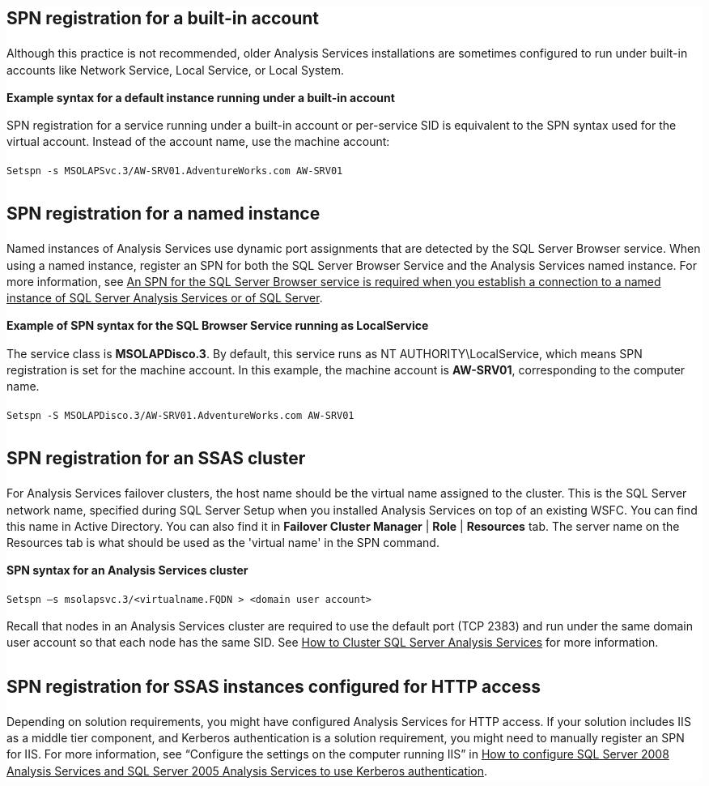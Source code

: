 ##  <a name="bkmk_builtin"></a> SPN registration for a built-in account  
 Although this practice is not recommended, older Analysis Services installations are sometimes configured to run under built-in accounts like Network Service, Local Service, or Local System.  
  
 **Example syntax for a default instance running under a built-in account**  
  
 SPN registration for a service running under a built-in account or per-service SID is equivalent to the SPN syntax used for the virtual account. Instead of the account name, use the machine account:  
  
```  
Setspn -s MSOLAPSvc.3/AW-SRV01.AdventureWorks.com AW-SRV01  
```  
  
##  <a name="bkmk_spnNamed"></a> SPN registration for a named instance  
 Named instances of Analysis Services use dynamic port assignments that are detected by the SQL Server Browser service. When using a named instance, register an SPN for both the SQL Server Browser Service and the Analysis Services named instance. For more information, see [An SPN for the SQL Server Browser service is required when you establish a connection to a named instance of SQL Server Analysis Services or of SQL Server](http://support.microsoft.com/kb/950599).  
  
 **Example of SPN syntax for the SQL Browser Service running as LocalService**  
  
 The service class is **MSOLAPDisco.3**. By default, this service runs as NT AUTHORITY\LocalService, which means SPN registration is set for the machine account. In this example, the machine account is **AW-SRV01**, corresponding to the computer name.  
  
```  
Setspn -S MSOLAPDisco.3/AW-SRV01.AdventureWorks.com AW-SRV01  
```  
  
##  <a name="bkmk_spnCluster"></a> SPN registration for an SSAS cluster  
 For Analysis Services failover clusters, the host name should be the virtual name assigned to the cluster. This is the SQL Server network name, specified during SQL Server Setup when you installed Analysis Services on top of an existing WSFC. You can find this name in Active Directory. You can also find it in **Failover Cluster Manager** &#124; **Role** &#124; **Resources** tab. The server name on the Resources tab is what should be used as the 'virtual name' in the SPN command.  
  
 **SPN syntax for an Analysis Services cluster**  
  
```  
Setspn –s msolapsvc.3/<virtualname.FQDN > <domain user account>  
```  
  
 Recall that nodes in an Analysis Services cluster are required to use the default port (TCP 2383) and run under the same domain user account so that each node has the same SID. See [How to Cluster SQL Server Analysis Services](http://msdn.microsoft.com/library/dn736073.aspx) for more information.  
  
##  <a name="bkmk_spnHTTP"></a> SPN registration for SSAS instances configured for HTTP access  
 Depending on solution requirements, you might have configured Analysis Services for HTTP access. If your solution includes IIS as a middle tier component, and Kerberos authentication is a solution requirement, you might need to manually register an SPN for IIS. For more information, see “Configure the settings on the computer running IIS” in [How to configure SQL Server 2008 Analysis Services and SQL Server 2005 Analysis Services to use Kerberos authentication](http://support.microsoft.com/kb/917409).  
  